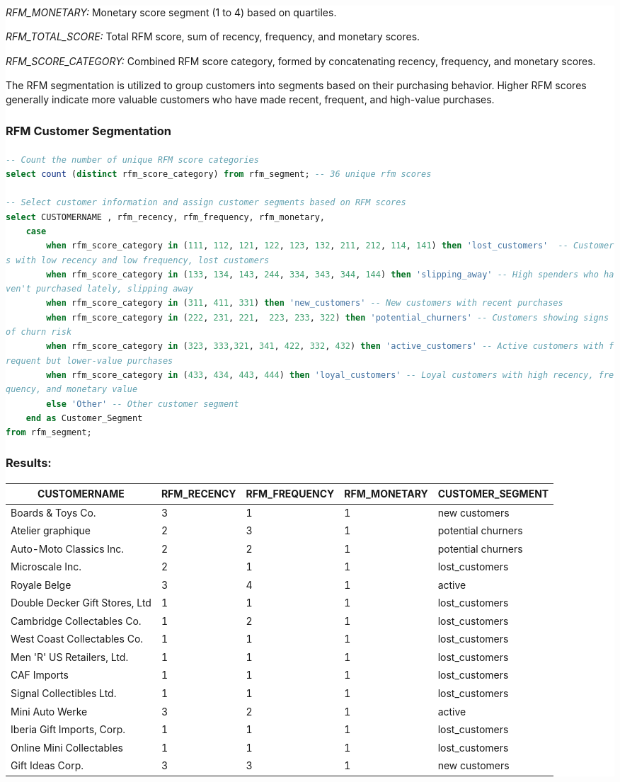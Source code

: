 _RFM_MONETARY:_ Monetary score segment (1 to 4) based on quartiles.

_RFM_TOTAL_SCORE:_ Total RFM score, sum of recency, frequency, and monetary scores.

_RFM_SCORE_CATEGORY:_ Combined RFM score category, formed by concatenating recency, frequency, and monetary scores.

The RFM segmentation is utilized to group customers into segments based on their purchasing behavior. Higher RFM scores generally indicate more valuable customers who have made recent, frequent, and high-value purchases.

### RFM Customer Segmentation
```sql
-- Count the number of unique RFM score categories
select count (distinct rfm_score_category) from rfm_segment; -- 36 unique rfm scores

-- Select customer information and assign customer segments based on RFM scores
select CUSTOMERNAME , rfm_recency, rfm_frequency, rfm_monetary,
	case 
		when rfm_score_category in (111, 112, 121, 122, 123, 132, 211, 212, 114, 141) then 'lost_customers'  -- Customers with low recency and low frequency, lost customers
		when rfm_score_category in (133, 134, 143, 244, 334, 343, 344, 144) then 'slipping_away' -- High spenders who haven't purchased lately, slipping away
		when rfm_score_category in (311, 411, 331) then 'new_customers' -- New customers with recent purchases
		when rfm_score_category in (222, 231, 221,  223, 233, 322) then 'potential_churners' -- Customers showing signs of churn risk
		when rfm_score_category in (323, 333,321, 341, 422, 332, 432) then 'active_customers' -- Active customers with frequent but lower-value purchases
		when rfm_score_category in (433, 434, 443, 444) then 'loyal_customers' -- Loyal customers with high recency, frequency, and monetary value
        else 'Other' -- Other customer segment
	end as Customer_Segment
from rfm_segment;
```
### Results:
| CUSTOMERNAME                   | RFM_RECENCY | RFM_FREQUENCY | RFM_MONETARY | CUSTOMER_SEGMENT           |
|--------------------------------|-------------|---------------|--------------|----------------------------|
| Boards & Toys Co.              | 3           | 1             | 1            | new customers              |
| Atelier graphique              | 2           | 3             | 1            | potential churners         |
| Auto-Moto Classics Inc.        | 2           | 2             | 1            | potential churners         |
| Microscale Inc.                | 2           | 1             | 1            | lost_customers             |
| Royale Belge                   | 3           | 4             | 1            | active                     |
| Double Decker Gift Stores, Ltd | 1           | 1             | 1            | lost_customers             |
| Cambridge Collectables Co.     | 1           | 2             | 1            | lost_customers             |
| West Coast Collectables Co.    | 1           | 1             | 1            | lost_customers             |
| Men 'R' US Retailers, Ltd.     | 1           | 1             | 1            | lost_customers             |
| CAF Imports                    | 1           | 1             | 1            | lost_customers             |
| Signal Collectibles Ltd.       | 1           | 1             | 1            | lost_customers             |
| Mini Auto Werke                | 3           | 2             | 1            | active                     |
| Iberia Gift Imports, Corp.     | 1           | 1             | 1            | lost_customers             |
| Online Mini Collectables       | 1           | 1             | 1            | lost_customers             |
| Gift Ideas Corp.               | 3           | 3             | 1            | new customers              |